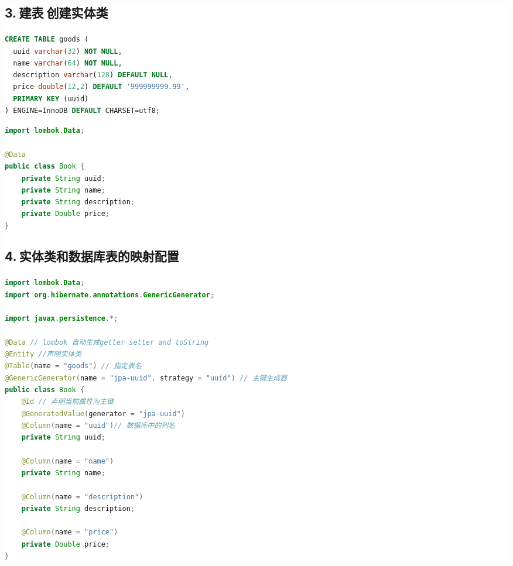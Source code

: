 

## 3. 建表 创建实体类

```sql
CREATE TABLE goods (
  uuid varchar(32) NOT NULL,
  name varchar(64) NOT NULL,
  description varchar(128) DEFAULT NULL,
  price double(12,2) DEFAULT '999999999.99',
  PRIMARY KEY (uuid)
) ENGINE=InnoDB DEFAULT CHARSET=utf8;
```



```java
import lombok.Data;

@Data
public class Book {
    private String uuid;
    private String name;
    private String description;
    private Double price;
}
```



## 4. 实体类和数据库表的映射配置

```java
import lombok.Data;
import org.hibernate.annotations.GenericGenerator;

import javax.persistence.*;

@Data // lombok 自动生成getter setter and toString
@Entity //声明实体类
@Table(name = "goods") // 指定表名
@GenericGenerator(name = "jpa-uuid", strategy = "uuid") // 主键生成器
public class Book {
    @Id // 声明当前属性为主键
    @GeneratedValue(generator = "jpa-uuid")
    @Column(name = "uuid")// 数据库中的列名
    private String uuid;

    @Column(name = "name")
    private String name;

    @Column(name = "description")
    private String description;

    @Column(name = "price")
    private Double price;
}
```
